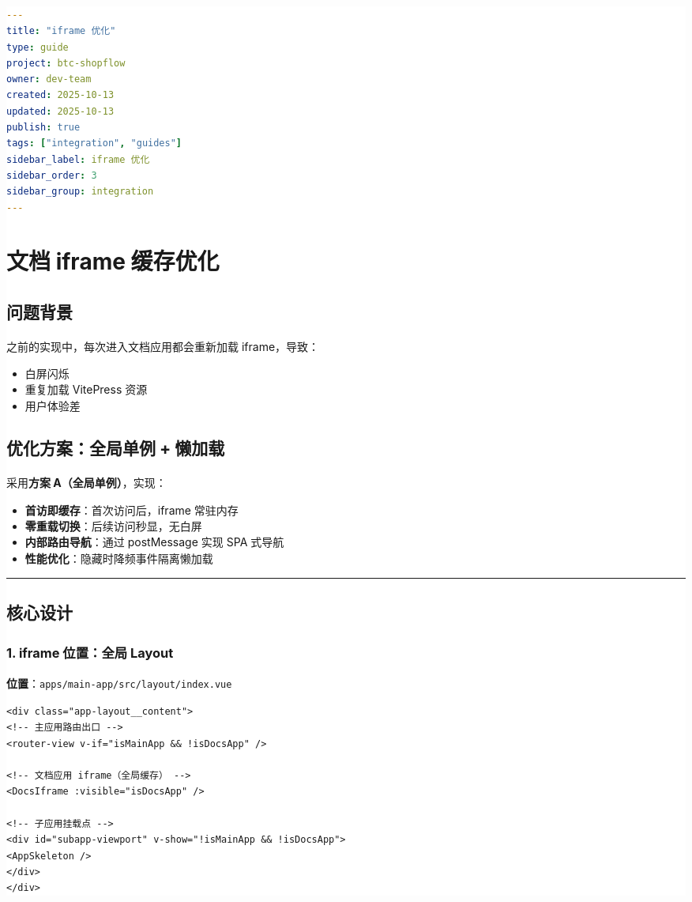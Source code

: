 ```yaml
---
title: "iframe 优化"
type: guide
project: btc-shopflow
owner: dev-team
created: 2025-10-13
updated: 2025-10-13
publish: true
tags: ["integration", "guides"]
sidebar_label: iframe 优化
sidebar_order: 3
sidebar_group: integration
---
```

# 文档 iframe 缓存优化

## 问题背景

之前的实现中，每次进入文档应用都会重新加载 iframe，导致：
- 白屏闪烁
- 重复加载 VitePress 资源
- 用户体验差

## 优化方案：全局单例 + 懒加载

采用**方案 A（全局单例）**，实现：
- **首访即缓存**：首次访问后，iframe 常驻内存
- **零重载切换**：后续访问秒显，无白屏
- **内部路由导航**：通过 postMessage 实现 SPA 式导航
- **性能优化**：隐藏时降频事件隔离懒加载

---

## 核心设计

### 1. iframe 位置：全局 Layout

**位置**：`apps/main-app/src/layout/index.vue`
```vue
<div class="app-layout__content">
<!-- 主应用路由出口 -->
<router-view v-if="isMainApp && !isDocsApp" />

<!-- 文档应用 iframe（全局缓存） -->
<DocsIframe :visible="isDocsApp" />

<!-- 子应用挂载点 -->
<div id="subapp-viewport" v-show="!isMainApp && !isDocsApp">
<AppSkeleton />
</div>
</div>
```
